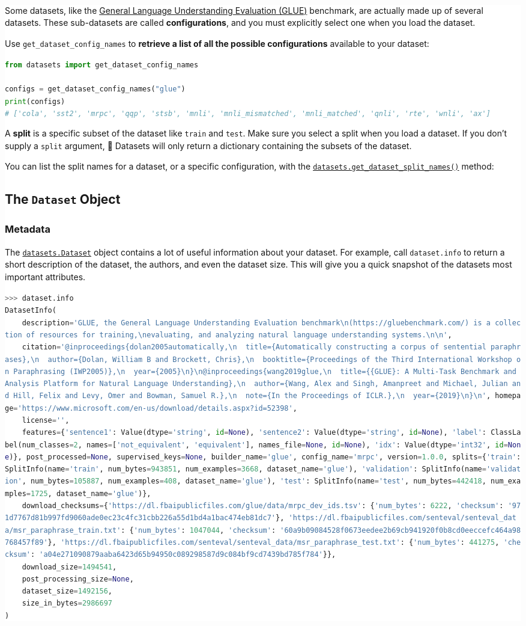 Some datasets, like the [General Language Understanding Evaluation (GLUE)](https://huggingface.co/datasets/glue) benchmark, are actually made up of several datasets. These sub-datasets are called **configurations**, and you must explicitly select one when you load the dataset.

Use `get_dataset_config_names` to **retrieve a list of all the possible configurations** available to your dataset:

```python
from datasets import get_dataset_config_names

configs = get_dataset_config_names("glue")
print(configs)
# ['cola', 'sst2', 'mrpc', 'qqp', 'stsb', 'mnli', 'mnli_mismatched', 'mnli_matched', 'qnli', 'rte', 'wnli', 'ax']
```

A **split** is a specific subset of the dataset like `train` and `test`. Make sure you select a split when you load a dataset. If you don’t supply a `split` argument, 🤗 Datasets will only return a dictionary containing the subsets of the dataset.

You can list the split names for a dataset, or a specific configuration, with the [`datasets.get_dataset_split_names()`](https://huggingface.co/docs/datasets/package_reference/loading_methods.html#datasets.get_dataset_split_names) method:

## The `Dataset` Object

### Metadata

The [`datasets.Dataset`](https://huggingface.co/docs/datasets/package_reference/main_classes.html#datasets.Dataset) object contains a lot of useful information about your dataset. For example, call `dataset.info` to return a short description of the dataset, the authors, and even the dataset size. This will give you a quick snapshot of the datasets most important attributes.

```python
>>> dataset.info
DatasetInfo(
    description='GLUE, the General Language Understanding Evaluation benchmark\n(https://gluebenchmark.com/) is a collection of resources for training,\nevaluating, and analyzing natural language understanding systems.\n\n',
    citation='@inproceedings{dolan2005automatically,\n  title={Automatically constructing a corpus of sentential paraphrases},\n  author={Dolan, William B and Brockett, Chris},\n  booktitle={Proceedings of the Third International Workshop on Paraphrasing (IWP2005)},\n  year={2005}\n}\n@inproceedings{wang2019glue,\n  title={{GLUE}: A Multi-Task Benchmark and Analysis Platform for Natural Language Understanding},\n  author={Wang, Alex and Singh, Amanpreet and Michael, Julian and Hill, Felix and Levy, Omer and Bowman, Samuel R.},\n  note={In the Proceedings of ICLR.},\n  year={2019}\n}\n', homepage='https://www.microsoft.com/en-us/download/details.aspx?id=52398',
    license='',
    features={'sentence1': Value(dtype='string', id=None), 'sentence2': Value(dtype='string', id=None), 'label': ClassLabel(num_classes=2, names=['not_equivalent', 'equivalent'], names_file=None, id=None), 'idx': Value(dtype='int32', id=None)}, post_processed=None, supervised_keys=None, builder_name='glue', config_name='mrpc', version=1.0.0, splits={'train': SplitInfo(name='train', num_bytes=943851, num_examples=3668, dataset_name='glue'), 'validation': SplitInfo(name='validation', num_bytes=105887, num_examples=408, dataset_name='glue'), 'test': SplitInfo(name='test', num_bytes=442418, num_examples=1725, dataset_name='glue')},
    download_checksums={'https://dl.fbaipublicfiles.com/glue/data/mrpc_dev_ids.tsv': {'num_bytes': 6222, 'checksum': '971d7767d81b997fd9060ade0ec23c4fc31cbb226a55d1bd4a1bac474eb81dc7'}, 'https://dl.fbaipublicfiles.com/senteval/senteval_data/msr_paraphrase_train.txt': {'num_bytes': 1047044, 'checksum': '60a9b09084528f0673eedee2b69cb941920f0b8cd0eeccefc464a98768457f89'}, 'https://dl.fbaipublicfiles.com/senteval/senteval_data/msr_paraphrase_test.txt': {'num_bytes': 441275, 'checksum': 'a04e271090879aaba6423d65b94950c089298587d9c084bf9cd7439bd785f784'}},
    download_size=1494541,
    post_processing_size=None,
    dataset_size=1492156,
    size_in_bytes=2986697
)
```
